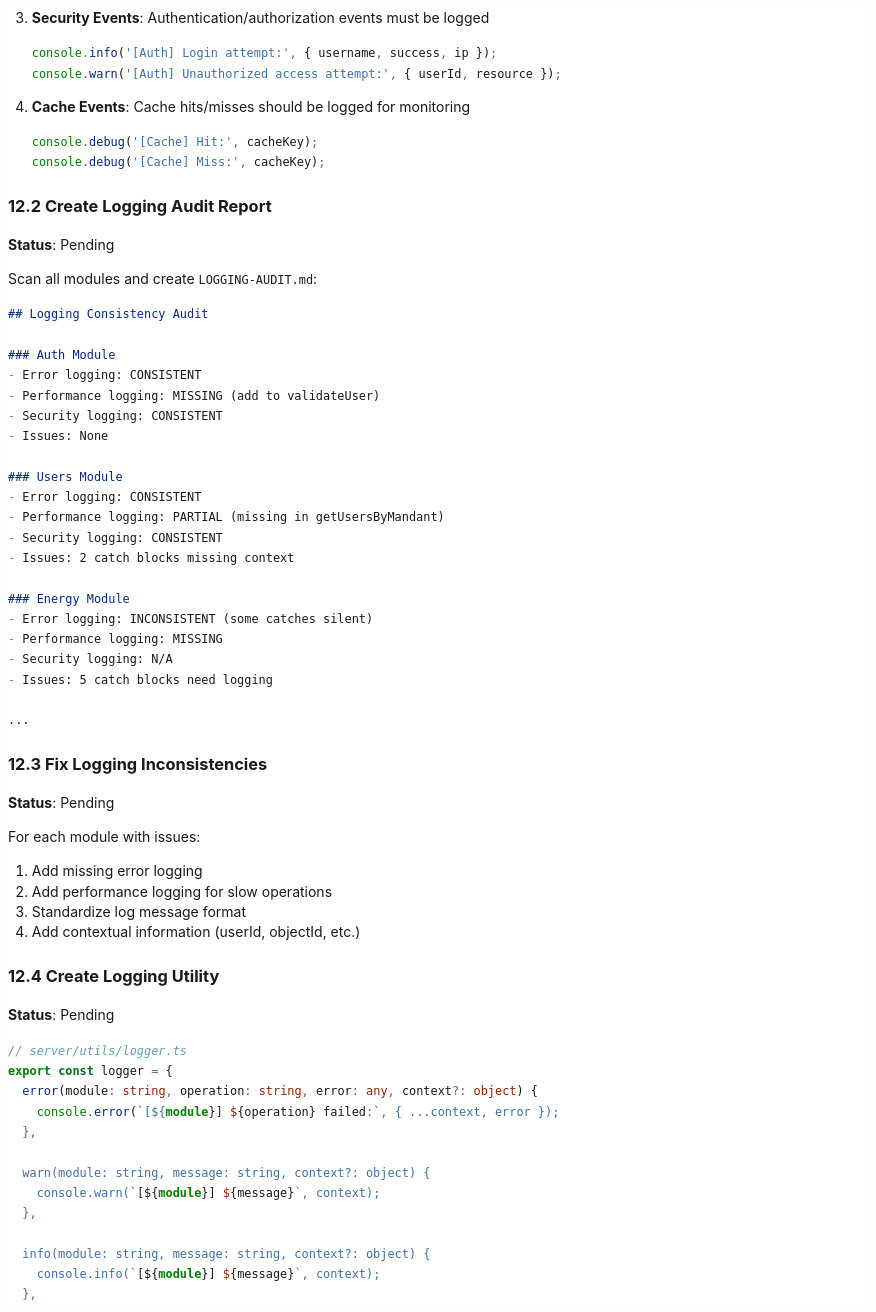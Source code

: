 3. **Security Events**: Authentication/authorization events must be logged
   ```typescript
   console.info('[Auth] Login attempt:', { username, success, ip });
   console.warn('[Auth] Unauthorized access attempt:', { userId, resource });
   ```

4. **Cache Events**: Cache hits/misses should be logged for monitoring
   ```typescript
   console.debug('[Cache] Hit:', cacheKey);
   console.debug('[Cache] Miss:', cacheKey);
   ```

### 12.2 Create Logging Audit Report
**Status**: Pending

Scan all modules and create `LOGGING-AUDIT.md`:
```markdown
## Logging Consistency Audit

### Auth Module
- Error logging: CONSISTENT
- Performance logging: MISSING (add to validateUser)
- Security logging: CONSISTENT
- Issues: None

### Users Module
- Error logging: CONSISTENT
- Performance logging: PARTIAL (missing in getUsersByMandant)
- Security logging: CONSISTENT
- Issues: 2 catch blocks missing context

### Energy Module
- Error logging: INCONSISTENT (some catches silent)
- Performance logging: MISSING
- Security logging: N/A
- Issues: 5 catch blocks need logging

...
```

### 12.3 Fix Logging Inconsistencies
**Status**: Pending

For each module with issues:
1. Add missing error logging
2. Add performance logging for slow operations
3. Standardize log message format
4. Add contextual information (userId, objectId, etc.)

### 12.4 Create Logging Utility
**Status**: Pending

```typescript
// server/utils/logger.ts
export const logger = {
  error(module: string, operation: string, error: any, context?: object) {
    console.error(`[${module}] ${operation} failed:`, { ...context, error });
  },

  warn(module: string, message: string, context?: object) {
    console.warn(`[${module}] ${message}`, context);
  },

  info(module: string, message: string, context?: object) {
    console.info(`[${module}] ${message}`, context);
  },
```